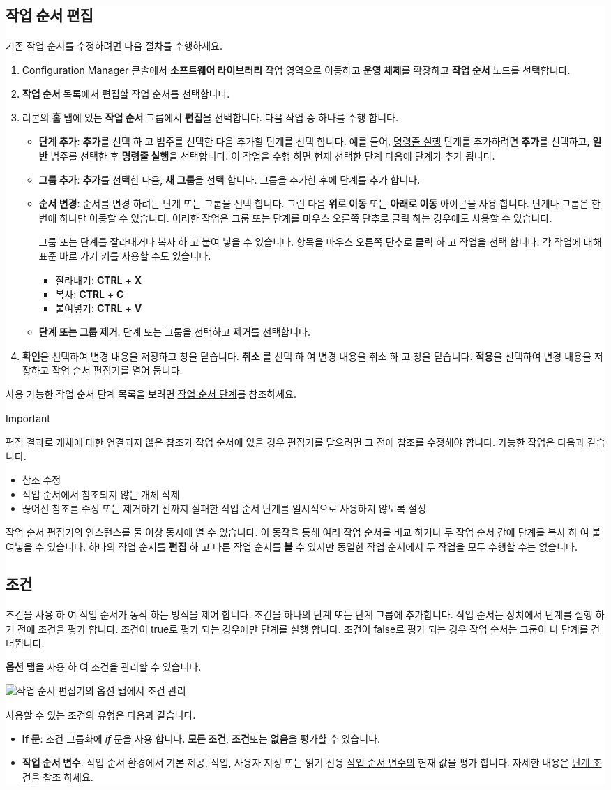 ## <a name="bkmk_edit"></a> 작업 순서 편집

기존 작업 순서를 수정하려면 다음 절차를 수행하세요.  

1. Configuration Manager 콘솔에서 **소프트웨어 라이브러리** 작업 영역으로 이동하고 **운영 체제**를 확장하고 **작업 순서** 노드를 선택합니다.  

2. **작업 순서** 목록에서 편집할 작업 순서를 선택합니다.  

3. 리본의 **홈** 탭에 있는 **작업 순서** 그룹에서 **편집**을 선택합니다. 다음 작업 중 하나를 수행 합니다.  

    - **단계 추가**: **추가**를 선택 하 고 범주를 선택한 다음 추가할 단계를 선택 합니다. 예를 들어, [명령줄 실행](/sccm/osd/understand/task-sequence-steps#BKMK_RunCommandLine) 단계를 추가하려면 **추가**를 선택하고, **일반** 범주를 선택한 후 **명령줄 실행**을 선택합니다. 이 작업을 수행 하면 현재 선택한 단계 다음에 단계가 추가 됩니다.

    - **그룹 추가**: **추가**를 선택한 다음, **새 그룹**을 선택 합니다. 그룹을 추가한 후에 단계를 추가 합니다.  

    - **순서 변경**: 순서를 변경 하려는 단계 또는 그룹을 선택 합니다. 그런 다음 **위로 이동** 또는 **아래로 이동** 아이콘을 사용 합니다. 단계나 그룹은 한 번에 하나만 이동할 수 있습니다. 이러한 작업은 그룹 또는 단계를 마우스 오른쪽 단추로 클릭 하는 경우에도 사용할 수 있습니다.

        그룹 또는 단계를 잘라내거나 복사 하 고 붙여 넣을 수 있습니다. 항목을 마우스 오른쪽 단추로 클릭 하 고 작업을 선택 합니다. 각 작업에 대해 표준 바로 가기 키를 사용할 수도 있습니다.

        - 잘라내기: **CTRL** + **X**
        - 복사: **CTRL** + **C**
        - 붙여넣기: **CTRL** + **V**

    - **단계 또는 그룹 제거**: 단계 또는 그룹을 선택하고 **제거**를 선택합니다.  

4. **확인**을 선택하여 변경 내용을 저장하고 창을 닫습니다. **취소** 를 선택 하 여 변경 내용을 취소 하 고 창을 닫습니다. **적용**을 선택하여 변경 내용을 저장하고 작업 순서 편집기를 열어 둡니다.  

사용 가능한 작업 순서 단계 목록을 보려면 [작업 순서 단계](/sccm/osd/understand/task-sequence-steps)를 참조하세요.  

> [!IMPORTANT]  
> 편집 결과로 개체에 대한 연결되지 않은 참조가 작업 순서에 있을 경우 편집기를 닫으려면 그 전에 참조를 수정해야 합니다. 가능한 작업은 다음과 같습니다.  
>
> - 참조 수정
> - 작업 순서에서 참조되지 않는 개체 삭제  
> - 끊어진 참조를 수정 또는 제거하기 전까지 실패한 작업 순서 단계를 일시적으로 사용하지 않도록 설정  

작업 순서 편집기의 인스턴스를 둘 이상 동시에 열 수 있습니다. 이 동작을 통해 여러 작업 순서를 비교 하거나 두 작업 순서 간에 단계를 복사 하 여 붙여넣을 수 있습니다. 하나의 작업 순서를 **편집** 하 고 다른 작업 순서를 **볼** 수 있지만 동일한 작업 순서에서 두 작업을 모두 수행할 수는 없습니다.

## <a name="bkmk_conditions"></a> 조건

조건을 사용 하 여 작업 순서가 동작 하는 방식을 제어 합니다. 조건을 하나의 단계 또는 단계 그룹에 추가합니다. 작업 순서는 장치에서 단계를 실행 하기 전에 조건을 평가 합니다. 조건이 true로 평가 되는 경우에만 단계를 실행 합니다. 조건이 false로 평가 되는 경우 작업 순서는 그룹이 나 단계를 건너뜁니다.

**옵션** 탭을 사용 하 여 조건을 관리할 수 있습니다.

![작업 순서 편집기의 옵션 탭에서 조건 관리](media/4621098-copy-paste-ts-condition.png)

사용할 수 있는 조건의 유형은 다음과 같습니다.

- **If 문**: 조건 그룹화에 *if* 문을 사용 합니다. **모든 조건**, **조건**또는 **없음**을 평가할 수 있습니다.

- **작업 순서 변수**. 작업 순서 환경에서 기본 제공, 작업, 사용자 지정 또는 읽기 전용 [작업 순서 변수의](/sccm/osd/understand/task-sequence-variables) 현재 값을 평가 합니다. 자세한 내용은 [단계 조건](/sccm/osd/understand/using-task-sequence-variables#bkmk_access-condition)을 참조 하세요.
